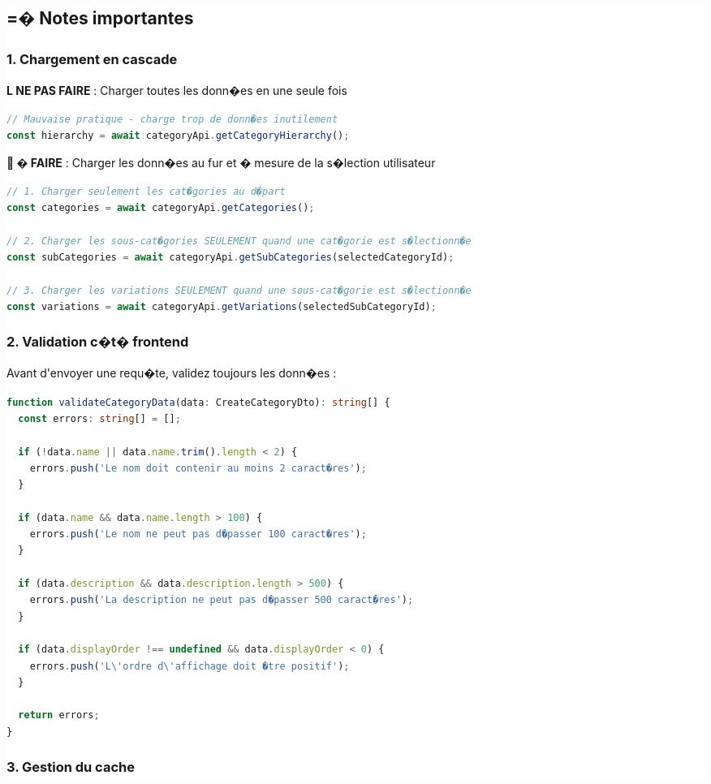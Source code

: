 
## =� Notes importantes

### 1. Chargement en cascade

**L NE PAS FAIRE** : Charger toutes les donn�es en une seule fois
```typescript
// Mauvaise pratique - charge trop de donn�es inutilement
const hierarchy = await categoryApi.getCategoryHierarchy();
```

** � FAIRE** : Charger les donn�es au fur et � mesure de la s�lection utilisateur
```typescript
// 1. Charger seulement les cat�gories au d�part
const categories = await categoryApi.getCategories();

// 2. Charger les sous-cat�gories SEULEMENT quand une cat�gorie est s�lectionn�e
const subCategories = await categoryApi.getSubCategories(selectedCategoryId);

// 3. Charger les variations SEULEMENT quand une sous-cat�gorie est s�lectionn�e
const variations = await categoryApi.getVariations(selectedSubCategoryId);
```

### 2. Validation c�t� frontend

Avant d'envoyer une requ�te, validez toujours les donn�es :

```typescript
function validateCategoryData(data: CreateCategoryDto): string[] {
  const errors: string[] = [];

  if (!data.name || data.name.trim().length < 2) {
    errors.push('Le nom doit contenir au moins 2 caract�res');
  }

  if (data.name && data.name.length > 100) {
    errors.push('Le nom ne peut pas d�passer 100 caract�res');
  }

  if (data.description && data.description.length > 500) {
    errors.push('La description ne peut pas d�passer 500 caract�res');
  }

  if (data.displayOrder !== undefined && data.displayOrder < 0) {
    errors.push('L\'ordre d\'affichage doit �tre positif');
  }

  return errors;
}
```

### 3. Gestion du cache
